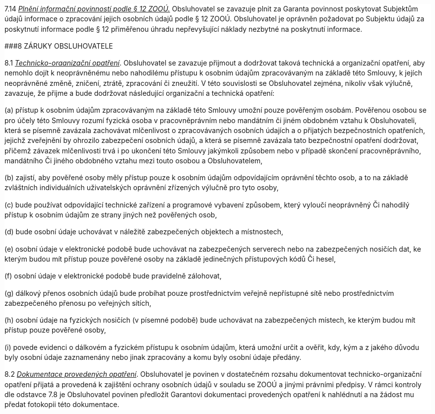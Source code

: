 7.14 <u>*Plnění informační povinností podle § 12 ZOOÚ.*</u> Obsluhovatel se zavazuje plnit
za Garanta povinnost poskytovat Subjektům údajů informace o zpracování jejich
osobních údajů podle § 12 ZOOÚ. Obsluhovatel je oprávněn požadovat po Subjektu
údajů za poskytnutí informace podle § 12 přiměřenou úhradu nepřevyšující náklady
nezbytné na poskytnutí informace.

###8 ZÁRUKY OBSLUHOVATELE

8.1 <u>*Technicko-oraanizační opatření*</u>. Obsluhovatel se zavazuje přijmout a dodržovat taková
technická a organizační opatření, aby nemohlo dojít k neoprávněnému nebo
nahodilému přístupu k osobním údajům zpracovávaným na základě této Smlouvy, k
jejích neoprávněné změně, zničení, ztrátě, zpracování či zneužití. V této souvislosti se Obsluhovatel zejména, nikoliv však výlučně, zavazuje, že přijme a bude dodržovat následující organizační a technická opatření:

(a) přístup k osobním údajům zpracovávaným na základě této Smlouvy umožní
pouze pověřeným osobám. Pověřenou osobou se pro účely této Smlouvy rozumí
fyzická osoba v pracovněprávním nebo mandátním či jiném obdobném vztahu k
Obsluhovateli, která se písemně zavázala zachovávat mlčenlivost o
zpracovávaných osobních údajích a o přijatých bezpečnostních opatřeních,
jejichž zveřejnění by ohrozilo zabezpečení osobních údajů, a která se písemně
zavázala tato bezpečnostní opatření dodržovat, přičemž závazek mlčenlivosti
trvá i po ukončení této Smlouvy jakýmkoli způsobem nebo v případě skončení pracovněprávního, mandátního Či jiného obdobného vztahu mezi touto osobou a Obsluhovatelem,

(b) zajistí, aby pověřené osoby měly přístup pouze k osobním údajům odpovídajícím oprávnění těchto osob, a to na základě zvláštních individuálních uživatelských oprávnění zřízených výlučně pro tyto osoby,

(c) bude používat odpovídající technické zařízení a programové vybavení způsobem, který vyloučí neoprávněný Či nahodilý přístup k osobním údajům ze strany jiných než pověřených osob,

(d) bude osobní údaje uchovávat v náležitě zabezpečených objektech a místnostech,

(e) osobní údaje v elektronické podobě bude uchovávat na zabezpečených
serverech nebo na zabezpečených nosičích dat, ke kterým budou mít přístup
pouze pověřené osoby na základě jedinečných přístupových kódů Či hesel,

(f) osobní údaje v elektronické podobě bude pravidelně zálohovat,

(g) dálkový přenos osobních údajů bude probíhat pouze prostřednictvím veřejně
nepřístupné sítě nebo prostřednictvím zabezpečeného přenosu po veřejných
sítích,

(h) osobní údaje na fyzických nosičích (v písemné podobě) bude uchovávat na 
zabezpečených místech, ke kterým budou mít přístup pouze pověřené osoby,

(i) povede evidenci o dálkovém a fyzickém přístupu k osobním údajům, která
umožní určit a ověřit, kdy, kým a z jakého důvodu byly osobní údaje
zaznamenány nebo jinak zpracovány a komu byly osobní údaje předány.

 8.2 <u>*Dokumentace provedených opatření*</u>. Obsluhovatel je povinen v dostatečném
rozsahu dokumentovat technicko-organizační opatření přijatá a provedená k zajištění
ochrany osobních údajů v souladu se ZOOÚ a jinými právními předpisy. V rámci
kontroly dle odstavce 7.8 je Obsluhovatel povinen předložit Garantovi dokumentaci
provedených opatření k nahlédnutí a na žádost mu předat fotokopii této
dokumentace.
